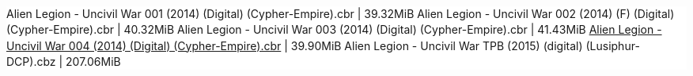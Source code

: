 Alien Legion - Uncivil War 001 (2014) (Digital) (Cypher-Empire).cbr | 39.32MiB
Alien Legion - Uncivil War 002 (2014) (F) (Digital) (Cypher-Empire).cbr | 40.32MiB
Alien Legion - Uncivil War 003 (2014) (Digital) (Cypher-Empire).cbr | 41.43MiB
[Alien Legion - Uncivil War 004 (2014) (Digital) (Cypher-Empire).cbr](https://github.com/alicewish/markdown/blob/master/comic/Alien-Legion-Uncivil-War-004-2014-Digital-Cypher-Empire-cbr.md) | 39.90MiB
Alien Legion - Uncivil War TPB (2015) (digital) (Lusiphur-DCP).cbz | 207.06MiB